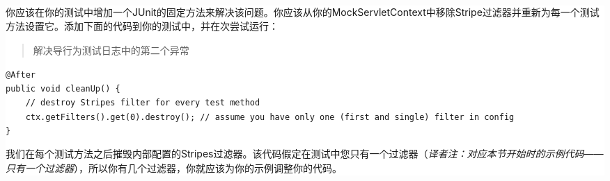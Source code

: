 你应该在你的测试中增加一个JUnit的固定方法来解决该问题。你应该从你的MockServletContext中移除Stripe过滤器并重新为每一个测试方法设置它。添加下面的代码到你的测试中，并在次尝试运行：

> 解决导行为测试日志中的第二个异常
> 
	@After
	public void cleanUp() {
	    // destroy Stripes filter for every test method
	    ctx.getFilters().get(0).destroy(); // assume you have only one (first and single) filter in config
	}

我们在每个测试方法之后摧毁内部配置的Stripes过滤器。该代码假定在测试中您只有一个过滤器（*译者注：对应本节开始时的示例代码——只有一个过滤器*），所以你有几个过滤器，你就应该为你的示例调整你的代码。


[^commnet1]: I find these are a bit too much like hard work and prefer to test outside of my container when possible
[^comment2]: Also MockRoundtrip has a getOutputBytes() method that can be used to retrieve a byte[] of output in case the ActionBean's output was not text.

[TestNg]: http://www.testng.org/
[状态管理]: /blog/2016/08/25/stripes-how-to-state_management/
[MockServletContext]:http://stripes.sourceforge.net/docs/current/javadoc/net/sourceforge/stripes/mock/MockServletContext.html
[MockRoundtrip]: http://stripes.sourceforge.net/docs/current/javadoc/net/sourceforge/stripes/mock/MockRoundtrip.html
[java文档]: http://stripes.sourceforge.net/docs/current/javadoc/net/sourceforge/stripes/mock/package-summary.html
